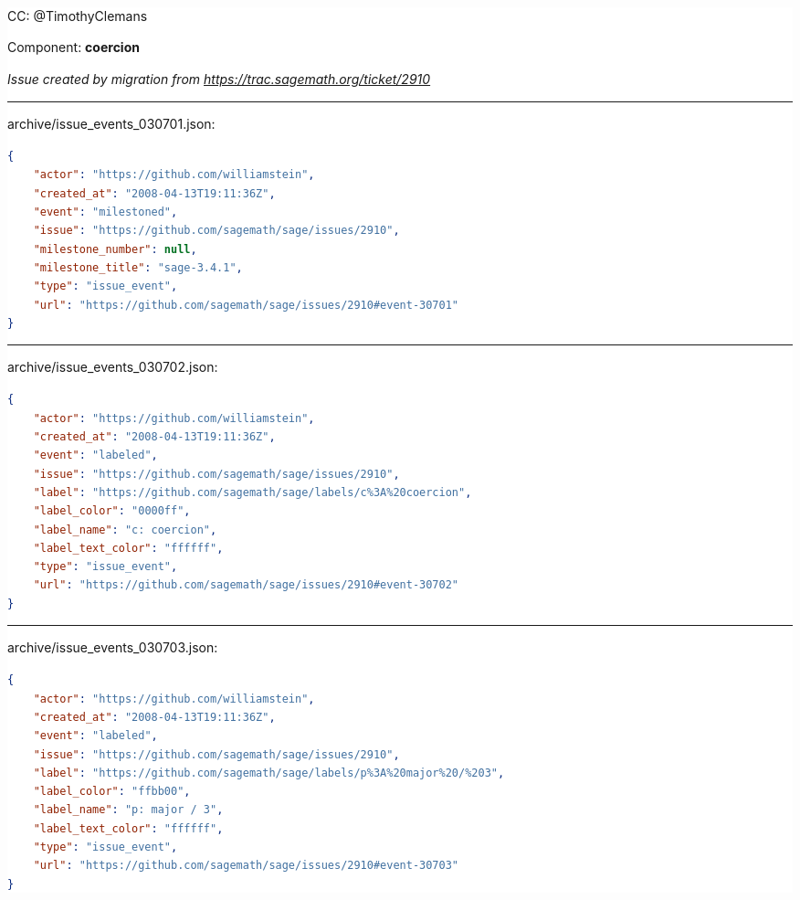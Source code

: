 CC:  @TimothyClemans

Component: **coercion**

_Issue created by migration from https://trac.sagemath.org/ticket/2910_





---

archive/issue_events_030701.json:
```json
{
    "actor": "https://github.com/williamstein",
    "created_at": "2008-04-13T19:11:36Z",
    "event": "milestoned",
    "issue": "https://github.com/sagemath/sage/issues/2910",
    "milestone_number": null,
    "milestone_title": "sage-3.4.1",
    "type": "issue_event",
    "url": "https://github.com/sagemath/sage/issues/2910#event-30701"
}
```



---

archive/issue_events_030702.json:
```json
{
    "actor": "https://github.com/williamstein",
    "created_at": "2008-04-13T19:11:36Z",
    "event": "labeled",
    "issue": "https://github.com/sagemath/sage/issues/2910",
    "label": "https://github.com/sagemath/sage/labels/c%3A%20coercion",
    "label_color": "0000ff",
    "label_name": "c: coercion",
    "label_text_color": "ffffff",
    "type": "issue_event",
    "url": "https://github.com/sagemath/sage/issues/2910#event-30702"
}
```



---

archive/issue_events_030703.json:
```json
{
    "actor": "https://github.com/williamstein",
    "created_at": "2008-04-13T19:11:36Z",
    "event": "labeled",
    "issue": "https://github.com/sagemath/sage/issues/2910",
    "label": "https://github.com/sagemath/sage/labels/p%3A%20major%20/%203",
    "label_color": "ffbb00",
    "label_name": "p: major / 3",
    "label_text_color": "ffffff",
    "type": "issue_event",
    "url": "https://github.com/sagemath/sage/issues/2910#event-30703"
}
```

